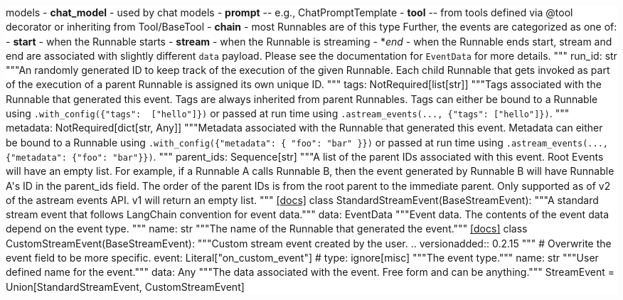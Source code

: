 models         - **chat_model** - used by chat models         - **prompt** --  e.g., ChatPromptTemplate         - **tool** -- from tools defined via @tool decorator or inheriting             from Tool/BaseTool         - **chain** - most Runnables are of this type              Further, the events are categorized as one of:              - **start** - when the Runnable starts         - **stream** - when the Runnable is streaming         - **end* - when the Runnable ends              start, stream and end are associated with slightly different `data` payload.              Please see the documentation for `EventData` for more details.         """         run_id: str         """An randomly generated ID to keep track of the execution of the given Runnable.              Each child Runnable that gets invoked as part of the execution of a parent Runnable         is assigned its own unique ID.         """         tags: NotRequired[list[str]]         """Tags associated with the Runnable that generated this event.              Tags are always inherited from parent Runnables.              Tags can either be bound to a Runnable using `.with_config({"tags":  ["hello"]})`         or passed at run time using `.astream_events(..., {"tags": ["hello"]})`.         """         metadata: NotRequired[dict[str, Any]]         """Metadata associated with the Runnable that generated this event.              Metadata can either be bound to a Runnable using                  `.with_config({"metadata": { "foo": "bar" }})`              or passed at run time using                  `.astream_events(..., {"metadata": {"foo": "bar"}})`.         """              parent_ids: Sequence[str]         """A list of the parent IDs associated with this event.              Root Events will have an empty list.              For example, if a Runnable A calls Runnable B, then the event generated by Runnable         B will have Runnable A's ID in the parent_ids field.              The order of the parent IDs is from the root parent to the immediate parent.              Only supported as of v2 of the astream events API. v1 will return an empty list.         """                                             [[docs]](https://python.langchain.com/api_reference/core/runnables/langchain_core.runnables.schema.StandardStreamEvent.html#langchain_core.runnables.schema.StandardStreamEvent)     class StandardStreamEvent(BaseStreamEvent):         """A standard stream event that follows LangChain convention for event data."""              data: EventData         """Event data.              The contents of the event data depend on the event type.         """         name: str         """The name of the Runnable that generated the event."""                                             [[docs]](https://python.langchain.com/api_reference/core/runnables/langchain_core.runnables.schema.CustomStreamEvent.html#langchain_core.runnables.schema.CustomStreamEvent)     class CustomStreamEvent(BaseStreamEvent):         """Custom stream event created by the user.              .. versionadded:: 0.2.15         """              # Overwrite the event field to be more specific.         event: Literal["on_custom_event"]  # type: ignore[misc]         """The event type."""         name: str         """User defined name for the event."""         data: Any         """The data associated with the event. Free form and can be anything."""                              StreamEvent = Union[StandardStreamEvent, CustomStreamEvent]